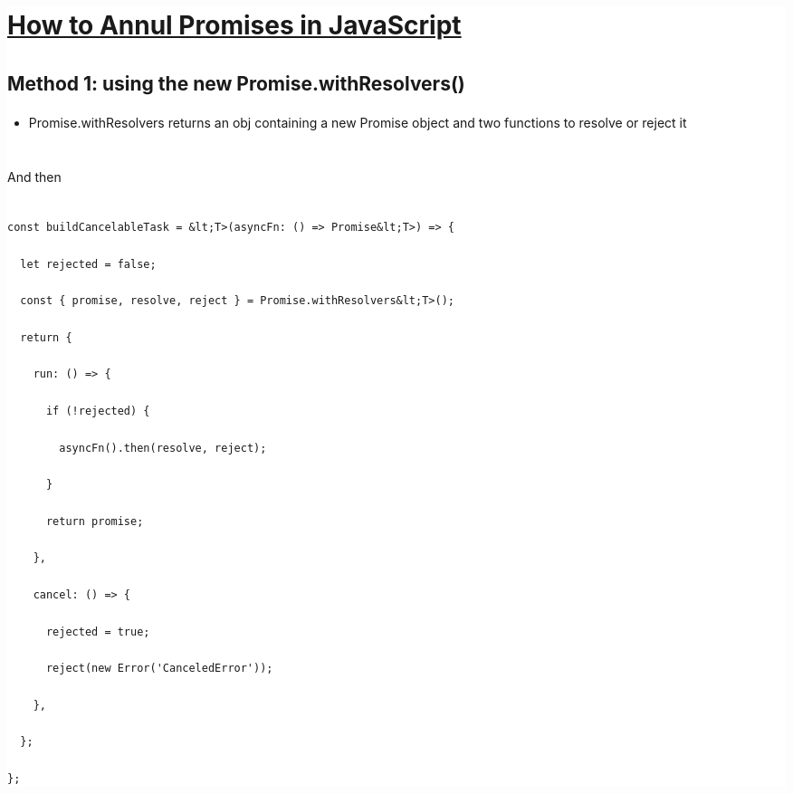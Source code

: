 
# [How to Annul Promises in JavaScript](https://webdeveloper.beehiiv.com/p/cancel-promises-javascript)


## Method 1: using the new Promise.withResolvers()



* Promise.withResolvers returns an obj containing a new Promise object and two functions to resolve or reject it 


# 


And then

```

const buildCancelableTask = &lt;T>(asyncFn: () => Promise&lt;T>) => {

  let rejected = false;

  const { promise, resolve, reject } = Promise.withResolvers&lt;T>();

  return {

    run: () => {

      if (!rejected) {

        asyncFn().then(resolve, reject);

      }

      return promise;

    },

    cancel: () => {

      rejected = true;

      reject(new Error('CanceledError'));

    },

  };

};

```
